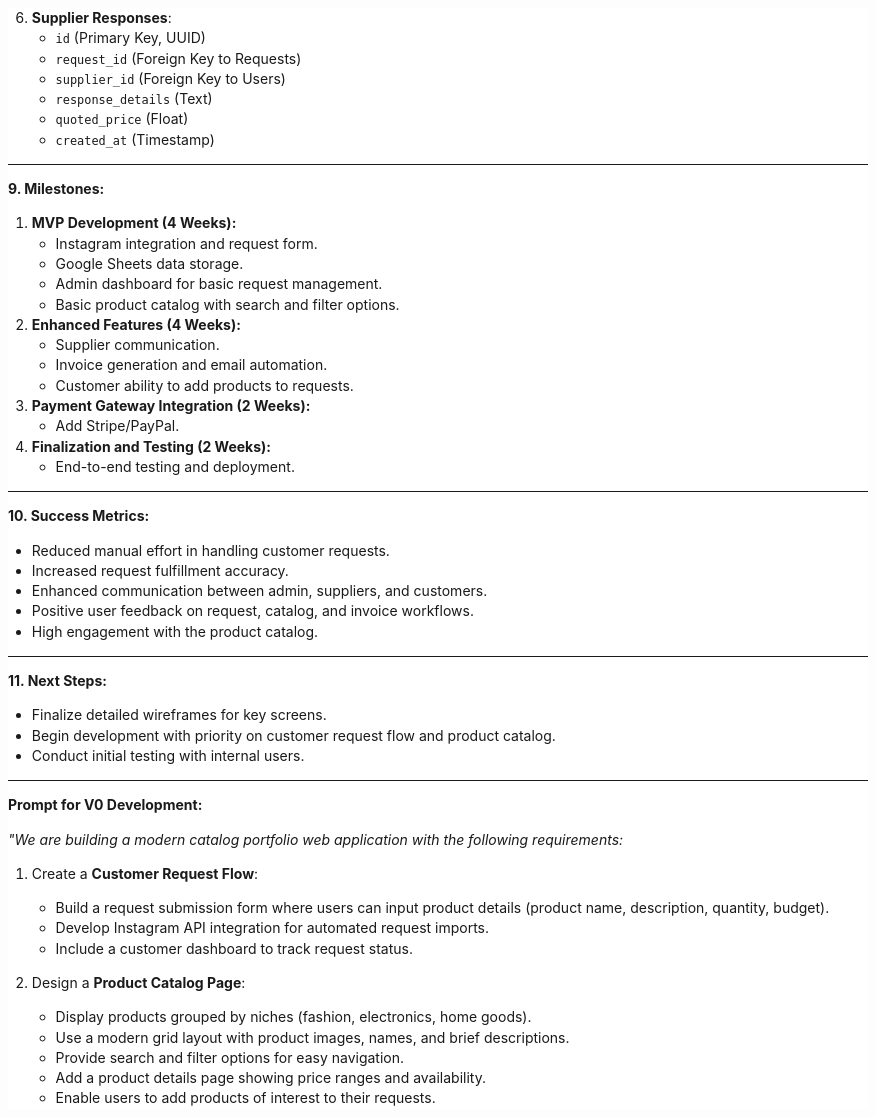 6. **Supplier Responses**:
   - `id` (Primary Key, UUID)
   - `request_id` (Foreign Key to Requests)
   - `supplier_id` (Foreign Key to Users)
   - `response_details` (Text)
   - `quoted_price` (Float)
   - `created_at` (Timestamp)

---

**9. Milestones:**
1. **MVP Development (4 Weeks):**
   - Instagram integration and request form.
   - Google Sheets data storage.
   - Admin dashboard for basic request management.
   - Basic product catalog with search and filter options.
2. **Enhanced Features (4 Weeks):**
   - Supplier communication.
   - Invoice generation and email automation.
   - Customer ability to add products to requests.
3. **Payment Gateway Integration (2 Weeks):**
   - Add Stripe/PayPal.
4. **Finalization and Testing (2 Weeks):**
   - End-to-end testing and deployment.

---

**10. Success Metrics:**
- Reduced manual effort in handling customer requests.
- Increased request fulfillment accuracy.
- Enhanced communication between admin, suppliers, and customers.
- Positive user feedback on request, catalog, and invoice workflows.
- High engagement with the product catalog.

---

**11. Next Steps:**
- Finalize detailed wireframes for key screens.
- Begin development with priority on customer request flow and product catalog.
- Conduct initial testing with internal users.

---

**Prompt for V0 Development:**

*"We are building a modern catalog portfolio web application with the following requirements:*  

1. Create a **Customer Request Flow**:
   - Build a request submission form where users can input product details (product name, description, quantity, budget).
   - Develop Instagram API integration for automated request imports.
   - Include a customer dashboard to track request status.

2. Design a **Product Catalog Page**:
   - Display products grouped by niches (fashion, electronics, home goods).
   - Use a modern grid layout with product images, names, and brief descriptions.
   - Provide search and filter options for easy navigation.
   - Add a product details page showing price ranges and availability.
   - Enable users to add products of interest to their requests.
